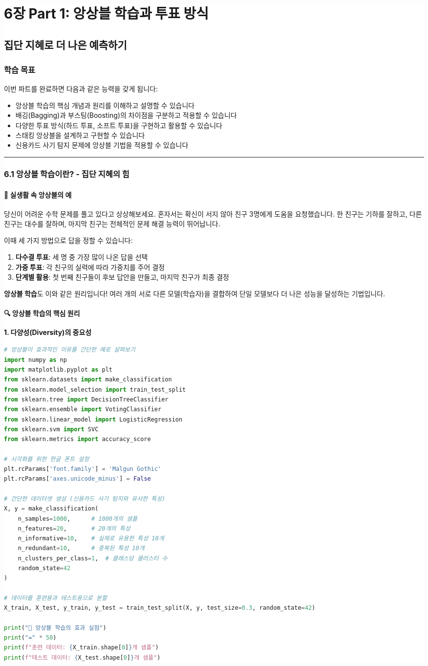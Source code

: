# 6장 Part 1: 앙상블 학습과 투표 방식
## 집단 지혜로 더 나은 예측하기

### 학습 목표
이번 파트를 완료하면 다음과 같은 능력을 갖게 됩니다:
- 앙상블 학습의 핵심 개념과 원리를 이해하고 설명할 수 있습니다
- 배깅(Bagging)과 부스팅(Boosting)의 차이점을 구분하고 적용할 수 있습니다
- 다양한 투표 방식(하드 투표, 소프트 투표)을 구현하고 활용할 수 있습니다
- 스태킹 앙상블을 설계하고 구현할 수 있습니다
- 신용카드 사기 탐지 문제에 앙상블 기법을 적용할 수 있습니다

---

### 6.1 앙상블 학습이란? - 집단 지혜의 힘

#### 🎯 실생활 속 앙상블의 예
당신이 어려운 수학 문제를 풀고 있다고 상상해보세요. 혼자서는 확신이 서지 않아 친구 3명에게 도움을 요청했습니다. 한 친구는 기하를 잘하고, 다른 친구는 대수를 잘하며, 마지막 친구는 전체적인 문제 해결 능력이 뛰어납니다. 

이때 세 가지 방법으로 답을 정할 수 있습니다:
1. **다수결 투표**: 세 명 중 가장 많이 나온 답을 선택
2. **가중 투표**: 각 친구의 실력에 따라 가중치를 주어 결정
3. **단계별 활용**: 첫 번째 친구들이 후보 답안을 만들고, 마지막 친구가 최종 결정

**앙상블 학습**도 이와 같은 원리입니다! 여러 개의 서로 다른 모델(학습자)을 결합하여 단일 모델보다 더 나은 성능을 달성하는 기법입니다.

#### 🔍 앙상블 학습의 핵심 원리

**1. 다양성(Diversity)의 중요성**
```python
# 앙상블이 효과적인 이유를 간단한 예로 살펴보기
import numpy as np
import matplotlib.pyplot as plt
from sklearn.datasets import make_classification
from sklearn.model_selection import train_test_split
from sklearn.tree import DecisionTreeClassifier
from sklearn.ensemble import VotingClassifier
from sklearn.linear_model import LogisticRegression
from sklearn.svm import SVC
from sklearn.metrics import accuracy_score

# 시각화를 위한 한글 폰트 설정
plt.rcParams['font.family'] = 'Malgun Gothic'
plt.rcParams['axes.unicode_minus'] = False

# 간단한 데이터셋 생성 (신용카드 사기 탐지와 유사한 특성)
X, y = make_classification(
    n_samples=1000,      # 1000개의 샘플
    n_features=20,       # 20개의 특성
    n_informative=10,    # 실제로 유용한 특성 10개
    n_redundant=10,      # 중복된 특성 10개  
    n_clusters_per_class=1,  # 클래스당 클러스터 수
    random_state=42
)

# 데이터를 훈련용과 테스트용으로 분할
X_train, X_test, y_train, y_test = train_test_split(X, y, test_size=0.3, random_state=42)

print("🎯 앙상블 학습의 효과 실험")
print("=" * 50)
print(f"훈련 데이터: {X_train.shape[0]}개 샘플")
print(f"테스트 데이터: {X_test.shape[0]}개 샘플")
```